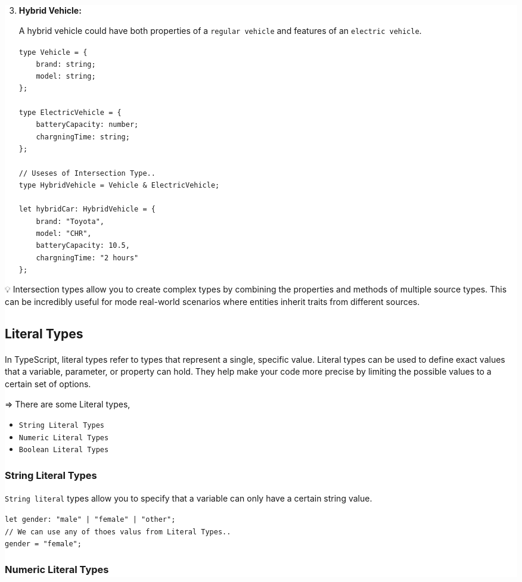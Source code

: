 3. **Hybrid Vehicle:**
    
    A hybrid vehicle could have both properties of a `regular vehicle` and features of an `electric vehicle`.
    
    ```tsx
    type Vehicle = {
    	brand: string;
    	model: string;
    };
    
    type ElectricVehicle = {
    	batteryCapacity: number;
    	chargningTime: string;
    };
    
    // Useses of Intersection Type..
    type HybridVehicle = Vehicle & ElectricVehicle;
    
    let hybridCar: HybridVehicle = {
    	brand: "Toyota",
    	model: "CHR",
    	batteryCapacity: 10.5,
    	chargningTime: "2 hours"
    };
    ```
    

<aside>
💡 Intersection types allow you to create complex types by combining the properties and methods of multiple source types. This can be incredibly useful for mode real-world scenarios where entities inherit traits from different sources.
</aside>

## Literal Types
In TypeScript, literal types refer to types that represent a single, specific value. Literal types can be used to define exact values that a variable, parameter, or property can hold. They help make your code more precise by limiting the possible values to a certain set of options.

⇒ There are some Literal types,

- `String Literal Types`
- `Numeric Literal Types`
- `Boolean Literal Types`

### String Literal Types

`String literal` types allow you to specify that a variable can only have a certain string value.

```tsx
let gender: "male" | "female" | "other";
// We can use any of thoes valus from Literal Types..
gender = "female"; 
```

### **Numeric Literal Types**
